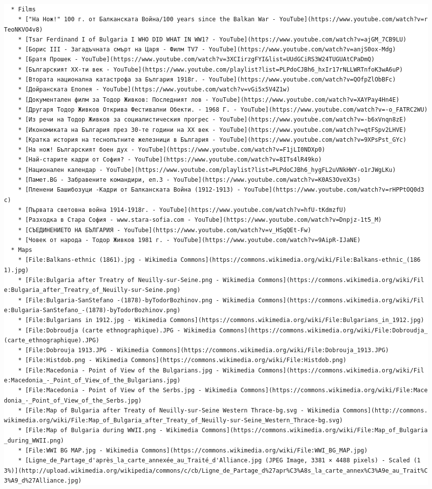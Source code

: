       * Films  
        * ["На Нож!" 100 г. от Балканската Война/100 years since the Balkan War - YouTube](https://www.youtube.com/watch?v=rTeoNKVO4v8)  
        * [Tsar Ferdinand I of Bulgaria I WHO DID WHAT IN WW1? - YouTube](https://www.youtube.com/watch?v=ajGM_7CB9LU)  
        * [Борис ІІІ - Загадъчната смърт на Царя - Филм TV7 - YouTube](https://www.youtube.com/watch?v=anjS0ox-Mdg)  
        * [Братя Прошек - YouTube](https://www.youtube.com/watch?v=3XCIirzgFYI&list=UUdGCiRS3W24TUGUAtCPaDmQ)  
        * [Българският XX-ти век - YouTube](https://www.youtube.com/playlist?list=PLPdoCJBh6_hxIr17rNLLWRTnfoK3wA6uP)  
        * [Втората национална катастрофа за България 1918г. - YouTube](https://www.youtube.com/watch?v=QOfpZlObBFc)  
        * [Дойранската Епопея - YouTube](https://www.youtube.com/watch?v=vGi5x5V4Z1w)  
        * [Документален филм за Тодор Живков: Последният лов - YouTube](https://www.youtube.com/watch?v=XAYPay4Hn4E)  
        * [Другаря Тодор Живков Открива Фестивални Обекти. - 1968 Г. - YouTube](https://www.youtube.com/watch?v=-o_FATRC2WU)  
        * [Из речи на Тодор Живков за социалистическия прогрес - YouTube](https://www.youtube.com/watch?v=-b6xVnqn8zE)  
        * [Икономиката на България през 30-те години на ХХ век - YouTube](https://www.youtube.com/watch?v=qtFSpv2LHVE)  
        * [Кратка история на теснопътните железници в България - YouTube](https://www.youtube.com/watch?v=9XPsPst_GYc)  
        * [На нож! Българският боен дух - YouTube](https://www.youtube.com/watch?v=F1jLI0NDXp0)  
        * [Най-старите кадри от София? - YouTube](https://www.youtube.com/watch?v=8ITs4lR49ko)  
        * [Национален календар - YouTube](https://www.youtube.com/playlist?list=PLPdoCJBh6_hygFL2uVNkHWY-o1rJWgLKu)  
        * [Памет.BG - Забравените командири, еп.3 - YouTube](https://www.youtube.com/watch?v=K0AS3OveX3s)  
        * [Пленени Башибозуци -Кадри от Балканската Война (1912-1913) - YouTube](https://www.youtube.com/watch?v=rHPPtOQ0d3c)  
        * [Първата световна война 1914-1918г. - YouTube](https://www.youtube.com/watch?v=hfU-tKdmzfU)  
        * [Разходка в Стара София - www.stara-sofia.com - YouTube](https://www.youtube.com/watch?v=Dnpjz-1t5_M)  
        * [СЪЕДИНЕНИЕТО НА БЪЛГАРИЯ - YouTube](https://www.youtube.com/watch?v=v_HSqQEt-Fw)  
        * [Човек от народа - Тодор Живков 1981 г. - YouTube](https://www.youtube.com/watch?v=9AipR-IJaNE)  
      * Maps  
        * [File:Balkans-ethnic (1861).jpg - Wikimedia Commons](https://commons.wikimedia.org/wiki/File:Balkans-ethnic_(1861).jpg)  
        * [File:Bulgaria after Treatry of Neuilly-sur-Seine.png - Wikimedia Commons](https://commons.wikimedia.org/wiki/File:Bulgaria_after_Treatry_of_Neuilly-sur-Seine.png)  
        * [File:Bulgaria-SanStefano -(1878)-byTodorBozhinov.png - Wikimedia Commons](https://commons.wikimedia.org/wiki/File:Bulgaria-SanStefano_-(1878)-byTodorBozhinov.png)  
        * [File:Bulgarians in 1912.jpg - Wikimedia Commons](https://commons.wikimedia.org/wiki/File:Bulgarians_in_1912.jpg)  
        * [File:Dobroudja (carte ethnographique).JPG - Wikimedia Commons](https://commons.wikimedia.org/wiki/File:Dobroudja_(carte_ethnographique).JPG)  
        * [File:Dobrouja 1913.JPG - Wikimedia Commons](https://commons.wikimedia.org/wiki/File:Dobrouja_1913.JPG)  
        * [File:Histdob.png - Wikimedia Commons](https://commons.wikimedia.org/wiki/File:Histdob.png)  
        * [File:Macedonia - Point of View of the Bulgarians.jpg - Wikimedia Commons](https://commons.wikimedia.org/wiki/File:Macedonia_-_Point_of_View_of_the_Bulgarians.jpg)  
        * [File:Macedonia - Point of View of the Serbs.jpg - Wikimedia Commons](https://commons.wikimedia.org/wiki/File:Macedonia_-_Point_of_View_of_the_Serbs.jpg)  
        * [File:Map of Bulgaria after Treaty of Neuilly-sur-Seine Western Thrace-bg.svg - Wikimedia Commons](http://commons.wikimedia.org/wiki/File:Map_of_Bulgaria_after_Treaty_of_Neuilly-sur-Seine_Western_Thrace-bg.svg)  
        * [File:Map of Bulgaria during WWII.png - Wikimedia Commons](https://commons.wikimedia.org/wiki/File:Map_of_Bulgaria_during_WWII.png)  
        * [File:WWI BG MAP.jpg - Wikimedia Commons](https://commons.wikimedia.org/wiki/File:WWI_BG_MAP.jpg)  
        * [Ligne_de_Partage_d'après_la_carte_annexée_au_Traité_d'Alliance.jpg (JPEG Image, 3381 × 4488 pixels) - Scaled (13%)](http://upload.wikimedia.org/wikipedia/commons/c/cb/Ligne_de_Partage_d%27apr%C3%A8s_la_carte_annex%C3%A9e_au_Trait%C3%A9_d%27Alliance.jpg)  